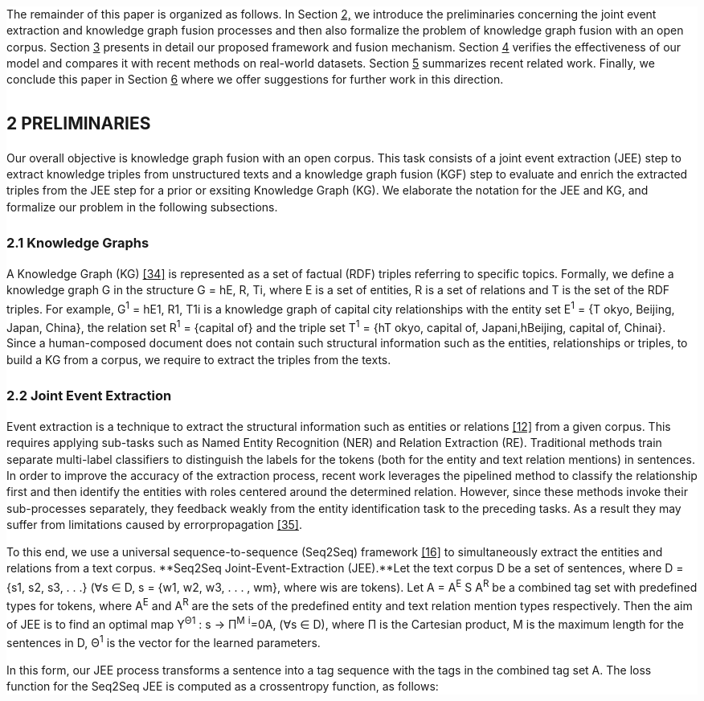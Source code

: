 The remainder of this paper is organized as follows. In Section [2,](#page-2-0) we introduce the preliminaries concerning the joint event extraction and knowledge graph fusion processes and then also formalize the problem of knowledge graph fusion with an open corpus. Section [3](#page-3-0) presents in detail our proposed framework and fusion mechanism. Section [4](#page-6-0) verifies the effectiveness of our model and compares it with recent methods on real-world datasets. Section [5](#page-10-0) summarizes recent related work. Finally, we conclude this paper in Section [6](#page-11-26) where we offer suggestions for further work in this direction.

## <span id="page-2-0"></span>2 PRELIMINARIES

Our overall objective is knowledge graph fusion with an open corpus. This task consists of a joint event extraction (JEE) step to extract knowledge triples from unstructured texts and a knowledge graph fusion (KGF) step to evaluate and enrich the extracted triples from the JEE step for a prior or exsiting Knowledge Graph (KG). We elaborate the notation for the JEE and KG, and formalize our problem in the following subsections.

### 2.1 Knowledge Graphs

A Knowledge Graph (KG) [\[34\]](#page-12-7) is represented as a set of factual (RDF) triples referring to specific topics. Formally, we define a knowledge graph G in the structure G = hE, R, Ti, where E is a set of entities, R is a set of relations and T is the set of the RDF triples. For example, G<sup>1</sup> = hE1, R1, T1i is a knowledge graph of capital city relationships with the entity set E<sup>1</sup> = {T okyo, Beijing, Japan, China}, the relation set R<sup>1</sup> = {capital of} and the triple set T<sup>1</sup> = {hT okyo, capital of, Japani,hBeijing, capital of, Chinai}. Since a human-composed document does not contain such structural information such as the entities, relationships or triples, to build a KG from a corpus, we require to extract the triples from the texts.

### 2.2 Joint Event Extraction

Event extraction is a technique to extract the structural information such as entities or relations [\[12\]](#page-11-11) from a given corpus. This requires applying sub-tasks such as Named Entity Recognition (NER) and Relation Extraction (RE). Traditional methods train separate multi-label classifiers to distinguish the labels for the tokens (both for the entity and text relation mentions) in sentences. In order to improve the accuracy of the extraction process, recent work leverages the pipelined method to classify the relationship first and then identify the entities with roles centered around the determined relation. However, since these methods invoke their sub-processes separately, they feedback weakly from the entity identification task to the preceding tasks. As a result they may suffer from limitations caused by errorpropagation [\[35\]](#page-12-8).

To this end, we use a universal sequence-to-sequence (Seq2Seq) framework [\[16\]](#page-11-15) to simultaneously extract the entities and relations from a text corpus.
**Seq2Seq Joint-Event-Extraction (JEE).**Let the text corpus D be a set of sentences, where D = {s1, s2, s3, . . .} (∀s ∈ D, s = {w1, w2, w3, . . . , wm}, where wis are tokens). Let A = A<sup>E</sup> S A<sup>R</sup> be a combined tag set with predefined types for tokens, where A<sup>E</sup> and A<sup>R</sup> are the sets of the predefined entity and text relation mention types respectively. Then the aim of JEE is to find an optimal map Y<sup>Θ</sup><sup>1</sup> : s → Π<sup>M</sup> <sup>i</sup>=0A, (∀s ∈ D), where Π is the Cartesian product, M is the maximum length for the sentences in D, Θ<sup>1</sup> is the vector for the learned parameters.

In this form, our JEE process transforms a sentence into a tag sequence with the tags in the combined tag set A. The loss function for the Seq2Seq JEE is computed as a crossentropy function, as follows:

